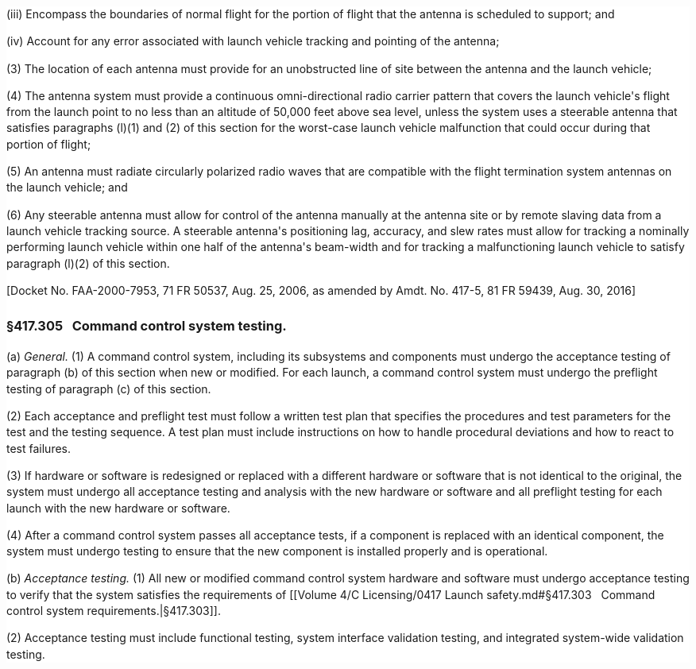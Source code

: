 \(iii\) Encompass the boundaries of normal flight for the portion of flight that the antenna is scheduled to support; and

\(iv\) Account for any error associated with launch vehicle tracking and pointing of the antenna;

\(3\) The location of each antenna must provide for an unobstructed line of site between the antenna and the launch vehicle;

\(4\) The antenna system must provide a continuous omni-directional radio carrier pattern that covers the launch vehicle's flight from the launch point to no less than an altitude of 50,000 feet above sea level, unless the system uses a steerable antenna that satisfies paragraphs (l)(1) and (2) of this section for the worst-case launch vehicle malfunction that could occur during that portion of flight;

\(5\) An antenna must radiate circularly polarized radio waves that are compatible with the flight termination system antennas on the launch vehicle; and

\(6\) Any steerable antenna must allow for control of the antenna manually at the antenna site or by remote slaving data from a launch vehicle tracking source. A steerable antenna's positioning lag, accuracy, and slew rates must allow for tracking a nominally performing launch vehicle within one half of the antenna's beam-width and for tracking a malfunctioning launch vehicle to satisfy paragraph (l)(2) of this section.

\[Docket No. FAA-2000-7953, 71 FR 50537, Aug. 25, 2006, as amended by Amdt. No. 417-5, 81 FR 59439, Aug. 30, 2016\]

### §417.305   Command control system testing.

\(a\) *General.* (1) A command control system, including its subsystems and components must undergo the acceptance testing of paragraph (b) of this section when new or modified. For each launch, a command control system must undergo the preflight testing of paragraph (c) of this section.

\(2\) Each acceptance and preflight test must follow a written test plan that specifies the procedures and test parameters for the test and the testing sequence. A test plan must include instructions on how to handle procedural deviations and how to react to test failures.

\(3\) If hardware or software is redesigned or replaced with a different hardware or software that is not identical to the original, the system must undergo all acceptance testing and analysis with the new hardware or software and all preflight testing for each launch with the new hardware or software.

\(4\) After a command control system passes all acceptance tests, if a component is replaced with an identical component, the system must undergo testing to ensure that the new component is installed properly and is operational.

\(b\) *Acceptance testing.* (1) All new or modified command control system hardware and software must undergo acceptance testing to verify that the system satisfies the requirements of [[Volume 4/C Licensing/0417 Launch safety.md#§417.303   Command control system requirements.|§417.303]].

\(2\) Acceptance testing must include functional testing, system interface validation testing, and integrated system-wide validation testing.

